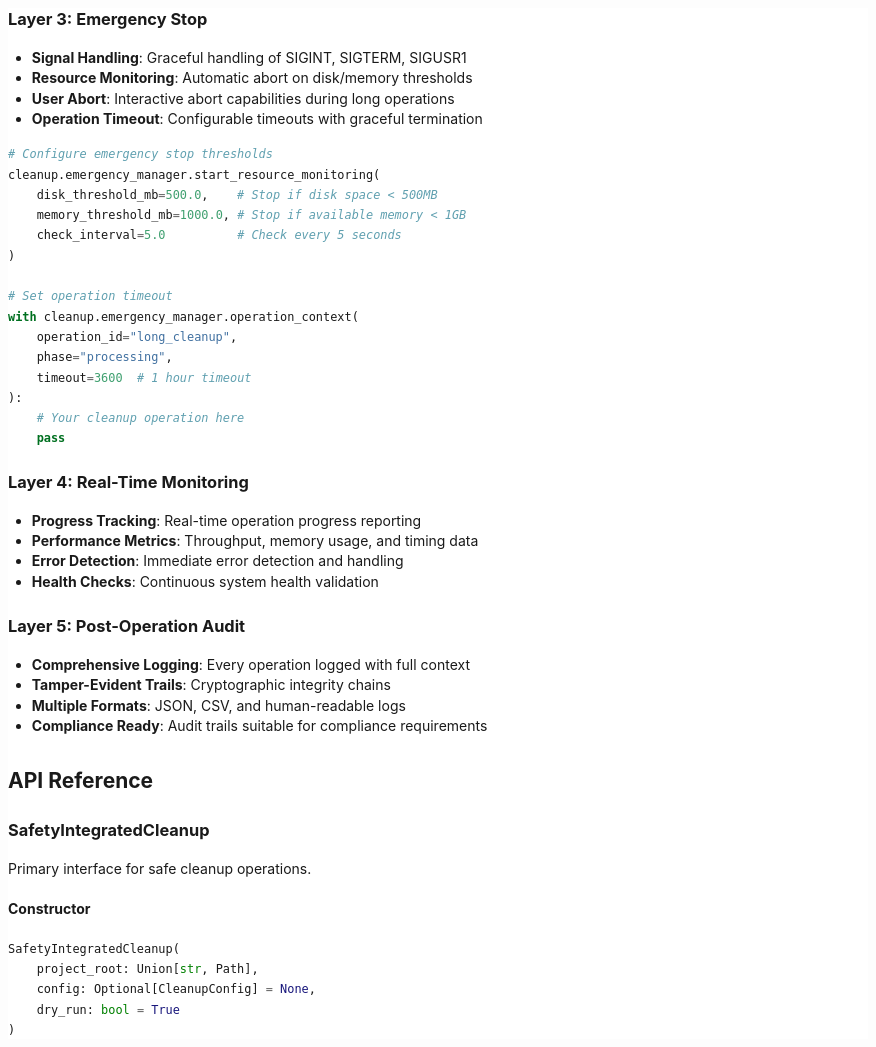 ### Layer 3: Emergency Stop

- **Signal Handling**: Graceful handling of SIGINT, SIGTERM, SIGUSR1
- **Resource Monitoring**: Automatic abort on disk/memory thresholds
- **User Abort**: Interactive abort capabilities during long operations
- **Operation Timeout**: Configurable timeouts with graceful termination

```python
# Configure emergency stop thresholds
cleanup.emergency_manager.start_resource_monitoring(
    disk_threshold_mb=500.0,    # Stop if disk space < 500MB
    memory_threshold_mb=1000.0, # Stop if available memory < 1GB
    check_interval=5.0          # Check every 5 seconds
)

# Set operation timeout
with cleanup.emergency_manager.operation_context(
    operation_id="long_cleanup",
    phase="processing",
    timeout=3600  # 1 hour timeout
):
    # Your cleanup operation here
    pass
```

### Layer 4: Real-Time Monitoring

- **Progress Tracking**: Real-time operation progress reporting
- **Performance Metrics**: Throughput, memory usage, and timing data
- **Error Detection**: Immediate error detection and handling
- **Health Checks**: Continuous system health validation

### Layer 5: Post-Operation Audit

- **Comprehensive Logging**: Every operation logged with full context
- **Tamper-Evident Trails**: Cryptographic integrity chains
- **Multiple Formats**: JSON, CSV, and human-readable logs
- **Compliance Ready**: Audit trails suitable for compliance requirements

## API Reference

### SafetyIntegratedCleanup

Primary interface for safe cleanup operations.

#### Constructor

```python
SafetyIntegratedCleanup(
    project_root: Union[str, Path],
    config: Optional[CleanupConfig] = None,
    dry_run: bool = True
)
```

